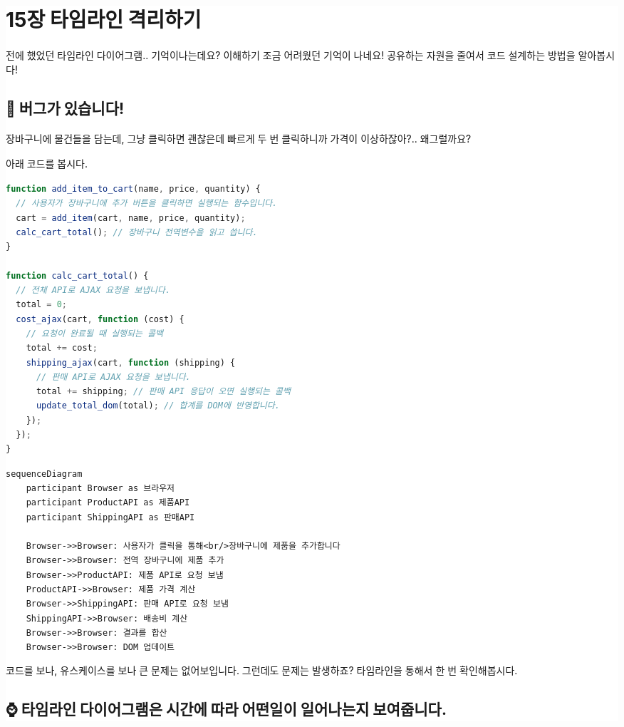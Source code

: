 # 15장 타임라인 격리하기

전에 했었던 타임라인 다이어그램.. 기억이나는데요? 이해하기 조금 어려웠던 기억이 나네요! 공유하는 자원을 줄여서 코드 설계하는 방법을 알아봅시다!

## 🐛 버그가 있습니다!

장바구니에 물건들을 담는데, 그냥 클릭하면 괜찮은데 빠르게 두 번 클릭하니까 가격이 이상하잖아?.. 왜그럴까요?

아래 코드를 봅시다.

```javascript
function add_item_to_cart(name, price, quantity) {
  // 사용자가 장바구니에 추가 버튼을 클릭하면 실행되는 함수입니다.
  cart = add_item(cart, name, price, quantity);
  calc_cart_total(); // 장바구니 전역변수을 읽고 씁니다.
}

function calc_cart_total() {
  // 전체 API로 AJAX 요청을 보냅니다.
  total = 0;
  cost_ajax(cart, function (cost) {
    // 요청이 완료될 때 실행되는 콜백
    total += cost;
    shipping_ajax(cart, function (shipping) {
      // 판매 API로 AJAX 요청을 보냅니다.
      total += shipping; // 판매 API 응답이 오면 실행되는 콜백
      update_total_dom(total); // 합계를 DOM에 반영합니다.
    });
  });
}
```

```mermaid
sequenceDiagram
    participant Browser as 브라우저
    participant ProductAPI as 제품API
    participant ShippingAPI as 판매API

    Browser->>Browser: 사용자가 클릭을 통해<br/>장바구니에 제품을 추가합니다
    Browser->>Browser: 전역 장바구니에 제품 추가
    Browser->>ProductAPI: 제품 API로 요청 보냄
    ProductAPI->>Browser: 제품 가격 계산
    Browser->>ShippingAPI: 판매 API로 요청 보냄
    ShippingAPI->>Browser: 배송비 계산
    Browser->>Browser: 결과를 합산
    Browser->>Browser: DOM 업데이트
```

코드를 보나, 유스케이스를 보나 큰 문제는 없어보입니다. 그런데도 문제는 발생하죠?
타임라인을 통해서 한 번 확인해봅시다.

## ⌚️ 타임라인 다이어그램은 시간에 따라 어떤일이 일어나는지 보여줍니다.
